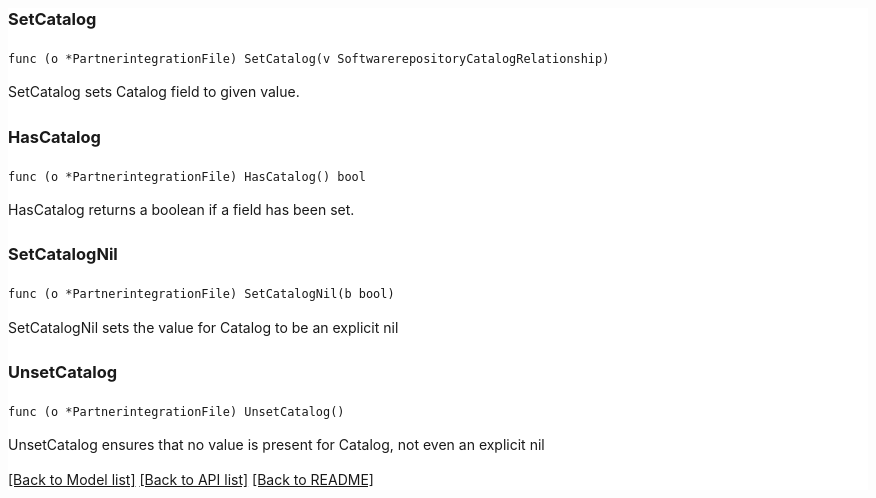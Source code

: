 ### SetCatalog

`func (o *PartnerintegrationFile) SetCatalog(v SoftwarerepositoryCatalogRelationship)`

SetCatalog sets Catalog field to given value.

### HasCatalog

`func (o *PartnerintegrationFile) HasCatalog() bool`

HasCatalog returns a boolean if a field has been set.

### SetCatalogNil

`func (o *PartnerintegrationFile) SetCatalogNil(b bool)`

 SetCatalogNil sets the value for Catalog to be an explicit nil

### UnsetCatalog
`func (o *PartnerintegrationFile) UnsetCatalog()`

UnsetCatalog ensures that no value is present for Catalog, not even an explicit nil

[[Back to Model list]](../README.md#documentation-for-models) [[Back to API list]](../README.md#documentation-for-api-endpoints) [[Back to README]](../README.md)



